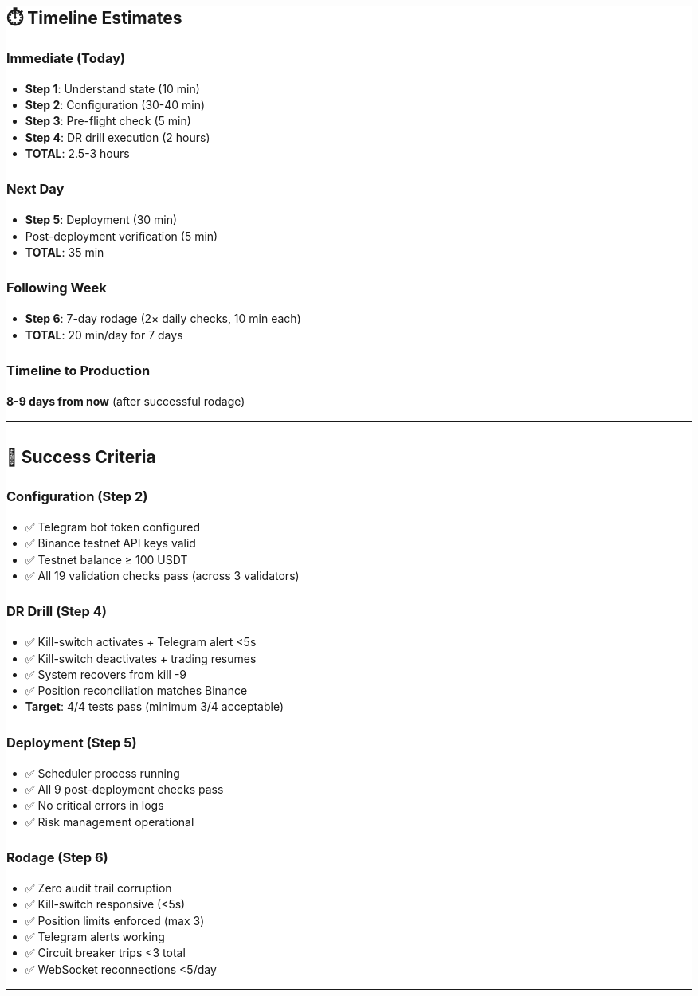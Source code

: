 
## ⏱️ Timeline Estimates

### Immediate (Today)
- **Step 1**: Understand state (10 min)
- **Step 2**: Configuration (30-40 min)
- **Step 3**: Pre-flight check (5 min)
- **Step 4**: DR drill execution (2 hours)
- **TOTAL**: 2.5-3 hours

### Next Day
- **Step 5**: Deployment (30 min)
- Post-deployment verification (5 min)
- **TOTAL**: 35 min

### Following Week
- **Step 6**: 7-day rodage (2× daily checks, 10 min each)
- **TOTAL**: 20 min/day for 7 days

### Timeline to Production
**8-9 days from now** (after successful rodage)

---

## 🎯 Success Criteria

### Configuration (Step 2)
- ✅ Telegram bot token configured
- ✅ Binance testnet API keys valid
- ✅ Testnet balance ≥ 100 USDT
- ✅ All 19 validation checks pass (across 3 validators)

### DR Drill (Step 4)
- ✅ Kill-switch activates + Telegram alert <5s
- ✅ Kill-switch deactivates + trading resumes
- ✅ System recovers from kill -9
- ✅ Position reconciliation matches Binance
- **Target**: 4/4 tests pass (minimum 3/4 acceptable)

### Deployment (Step 5)
- ✅ Scheduler process running
- ✅ All 9 post-deployment checks pass
- ✅ No critical errors in logs
- ✅ Risk management operational

### Rodage (Step 6)
- ✅ Zero audit trail corruption
- ✅ Kill-switch responsive (<5s)
- ✅ Position limits enforced (max 3)
- ✅ Telegram alerts working
- ✅ Circuit breaker trips <3 total
- ✅ WebSocket reconnections <5/day

---
